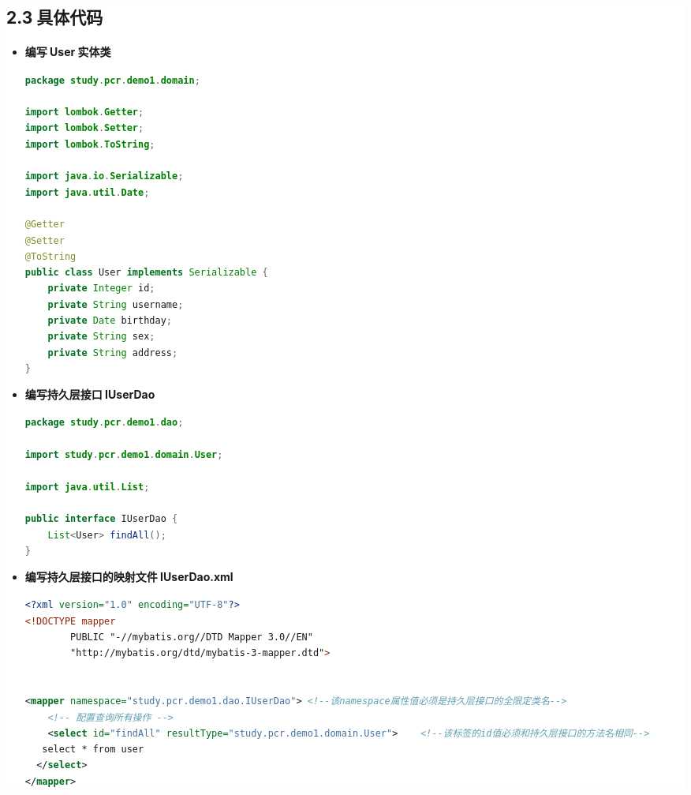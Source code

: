 

## 2.3 具体代码

* **编写 User 实体类**

  ```java
  package study.pcr.demo1.domain;
  
  import lombok.Getter;
  import lombok.Setter;
  import lombok.ToString;
  
  import java.io.Serializable;
  import java.util.Date;
  
  @Getter
  @Setter
  @ToString
  public class User implements Serializable {
      private Integer id;
      private String username;
      private Date birthday;
      private String sex;
      private String address;
  }
  ```

* **编写持久层接口 IUserDao**

  ```java 
  package study.pcr.demo1.dao;
  
  import study.pcr.demo1.domain.User;
  
  import java.util.List;
  
  public interface IUserDao {
      List<User> findAll();
  }
  ```

* **编写持久层接口的映射文件 IUserDao.xml**

  ```xml
  <?xml version="1.0" encoding="UTF-8"?>
  <!DOCTYPE mapper
          PUBLIC "-//mybatis.org//DTD Mapper 3.0//EN"
          "http://mybatis.org/dtd/mybatis-3-mapper.dtd">
  
  
  <mapper namespace="study.pcr.demo1.dao.IUserDao"> <!--该namespace属性值必须是持久层接口的全限定类名-->
      <!-- 配置查询所有操作 -->
      <select id="findAll" resultType="study.pcr.demo1.domain.User">	<!--该标签的id值必须和持久层接口的方法名相同-->
     select * from user
    </select>
  </mapper>
  ```

